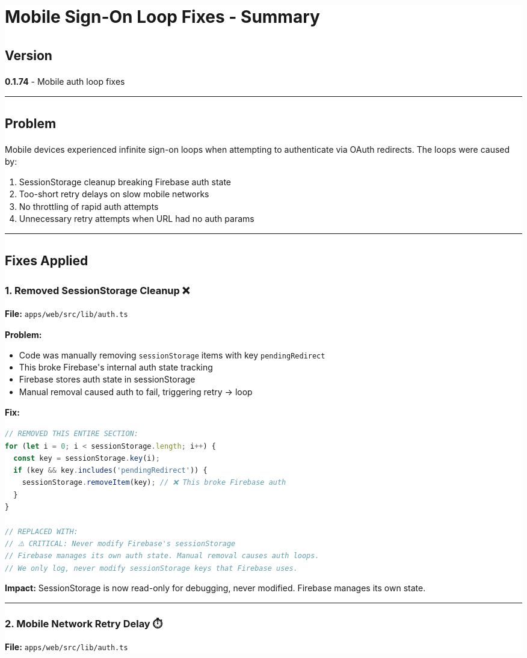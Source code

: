 # Mobile Sign-On Loop Fixes - Summary

## Version
**0.1.74** - Mobile auth loop fixes

---

## Problem
Mobile devices experienced infinite sign-on loops when attempting to authenticate via OAuth redirects. The loops were caused by:
1. SessionStorage cleanup breaking Firebase auth state
2. Too-short retry delays on slow mobile networks
3. No throttling of rapid auth attempts
4. Unnecessary retry attempts when URL had no auth params

---

## Fixes Applied

### 1. Removed SessionStorage Cleanup ❌
**File:** `apps/web/src/lib/auth.ts`

**Problem:**
- Code was manually removing `sessionStorage` items with key `pendingRedirect`
- This broke Firebase's internal auth state tracking
- Firebase stores auth state in sessionStorage
- Manual removal caused auth to fail, triggering retry → loop

**Fix:**
```typescript
// REMOVED THIS ENTIRE SECTION:
for (let i = 0; i < sessionStorage.length; i++) {
  const key = sessionStorage.key(i);
  if (key && key.includes('pendingRedirect')) {
    sessionStorage.removeItem(key); // ❌ This broke Firebase auth
  }
}

// REPLACED WITH:
// ⚠️ CRITICAL: Never modify Firebase's sessionStorage
// Firebase manages its own auth state. Manual removal causes auth loops.
// We only log, never modify sessionStorage keys that Firebase uses.
```

**Impact:** SessionStorage is now read-only for debugging, never modified. Firebase manages its own state.

---

### 2. Mobile Network Retry Delay ⏱️
**File:** `apps/web/src/lib/auth.ts`
